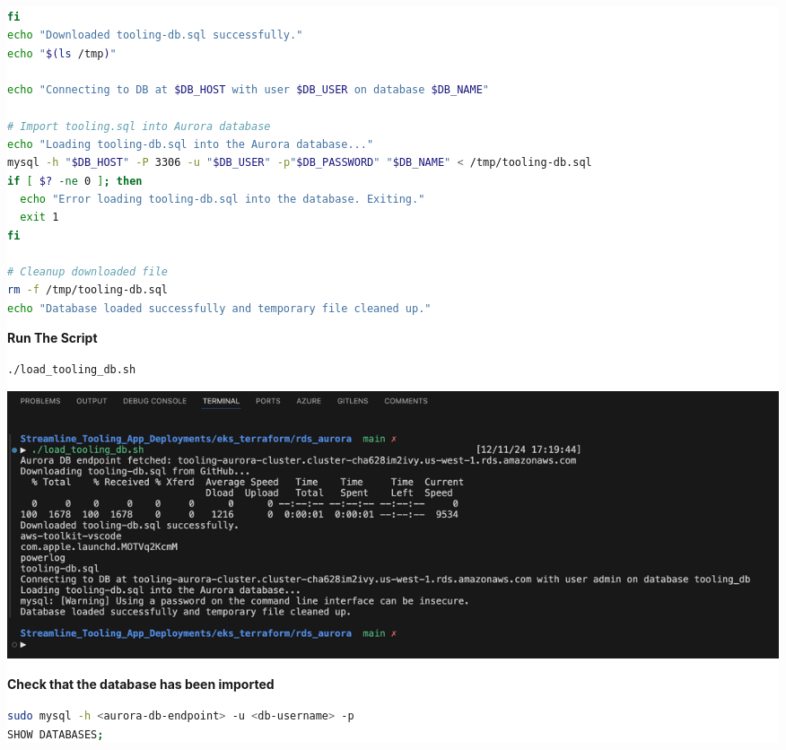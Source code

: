```bash
fi
echo "Downloaded tooling-db.sql successfully."
echo "$(ls /tmp)"

echo "Connecting to DB at $DB_HOST with user $DB_USER on database $DB_NAME"

# Import tooling.sql into Aurora database
echo "Loading tooling-db.sql into the Aurora database..."
mysql -h "$DB_HOST" -P 3306 -u "$DB_USER" -p"$DB_PASSWORD" "$DB_NAME" < /tmp/tooling-db.sql
if [ $? -ne 0 ]; then
  echo "Error loading tooling-db.sql into the database. Exiting."
  exit 1
fi

# Cleanup downloaded file
rm -f /tmp/tooling-db.sql
echo "Database loaded successfully and temporary file cleaned up."
```
__Run The Script__

```bash
./load_tooling_db.sh
```
![](./images/exec-script.png)

__Check that the database has been imported__

```bash
sudo mysql -h <aurora-db-endpoint> -u <db-username> -p
SHOW DATABASES;
```